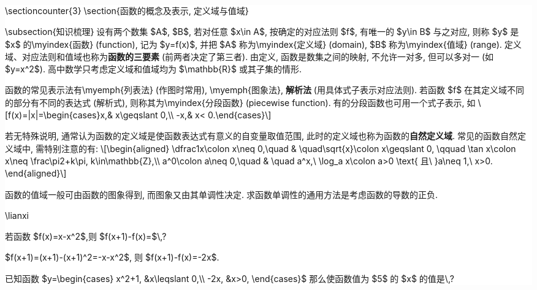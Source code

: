   \sectioncounter{3}
  \section{函数的概念及表示, 定义域与值域}
</p>

<p>
  \subsection{知识梳理}
  设有两个数集 $A$, $B$, 若对任意 $x\in A$, 按确定的对应法则 $f$, 
  有唯一的 $y\in B$ 与之对应, 则称 $y$ 是 $x$ 的\myindex{函数} (function), 
  记为 $y=f(x)$, 并把 $A$ 称为\myindex{定义域} (domain), 
  $B$ 称为\myindex{值域} (range). 
  定义域、对应法则和值域也称为<strong>函数的三要素</strong> (前两者决定了第三者).  由定义, 函数是数集之间的映射, 不允许一对多, 但可以多对一 (如 $y=x^2$). 
  高中数学只考虑定义域和值域均为 $\mathbb{R}$ 或其子集的情形.
</p>

<p>
  函数的常见表示法有\myemph{列表法} (作图时常用), \myemph{图象法}, <strong>解析法</strong> (用具体式子表示对应法则).  若函数 $f$ 在其定义域不同的部分有不同的表达式 (解析式), 则称其为\myindex{分段函数} (piecewise function). 有的分段函数也可用一个式子表示, 如
  \[f(x)=|x|=\begin{cases}x,& x\geqslant 0,\\ -x,& x< 0.\end{cases}\]
</p>

<p>
  若无特殊说明, 通常认为函数的定义域是使函数表达式有意义的自变量取值范围, 
  此时的定义域也称为函数的<strong>自然定义域</strong>. 常见的函数自然定义域中, 需特别注意的有:  \[\begin{aligned}
    \dfrac1x\colon x\neq 0,\quad 
    & \quad\sqrt{x}\colon x\geqslant 0,
    \qquad \tan x\colon x\neq \frac\pi2+k\pi, k\in\mathbb{Z},\\
    a^0\colon a\neq 0,\quad 
    & \quad a^x,\ \log_a x\colon a>0 \text{ 且\ }a\neq 1,\ x>0.
  \end{aligned}\]
</p>

<p>
  函数的值域一般可由函数的图象得到, 而图象又由其单调性决定. 
  求函数单调性的通用方法是考虑函数的导数的正负. 
</p>

<p>
  \lianxi
  <myexercise>
    <p>    若函数 $f(x)=x-x^2$,则 $f(x+1)-f(x)=$\,?
  </p>
</myexercise>
</p>

<p>
  <mysolution>
    <p>
    $f(x+1)=(x+1)-(x+1)^2=-x-x^2$, 则 $f(x+1)-f(x)=-2x$.
  </p>
</mysolution>
</p>

<p>
  <myexercise>
    <p>    已知函数 $y=\begin{cases}
      x^2+1, &x\leqslant 0,\\
      -2x,   &x>0,
      \end{cases}$
    那么使函数值为 $5$ 的 $x$ 的值是\,?
  </p>
</myexercise>
</p>
